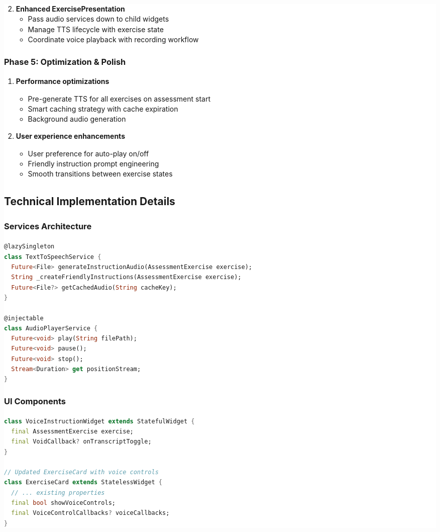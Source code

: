 2. **Enhanced ExercisePresentation**
   - Pass audio services down to child widgets
   - Manage TTS lifecycle with exercise state
   - Coordinate voice playback with recording workflow

### Phase 5: Optimization & Polish
1. **Performance optimizations**
   - Pre-generate TTS for all exercises on assessment start
   - Smart caching strategy with cache expiration
   - Background audio generation

2. **User experience enhancements**
   - User preference for auto-play on/off
   - Friendly instruction prompt engineering
   - Smooth transitions between exercise states

## Technical Implementation Details

### Services Architecture
```dart
@lazySingleton
class TextToSpeechService {
  Future<File> generateInstructionAudio(AssessmentExercise exercise);
  String _createFriendlyInstructions(AssessmentExercise exercise);
  Future<File?> getCachedAudio(String cacheKey);
}

@injectable
class AudioPlayerService {
  Future<void> play(String filePath);
  Future<void> pause();
  Future<void> stop();
  Stream<Duration> get positionStream;
}
```

### UI Components
```dart
class VoiceInstructionWidget extends StatefulWidget {
  final AssessmentExercise exercise;
  final VoidCallback? onTranscriptToggle;
}

// Updated ExerciseCard with voice controls
class ExerciseCard extends StatelessWidget {
  // ... existing properties
  final bool showVoiceControls;
  final VoiceControlCallbacks? voiceCallbacks;
}
```
